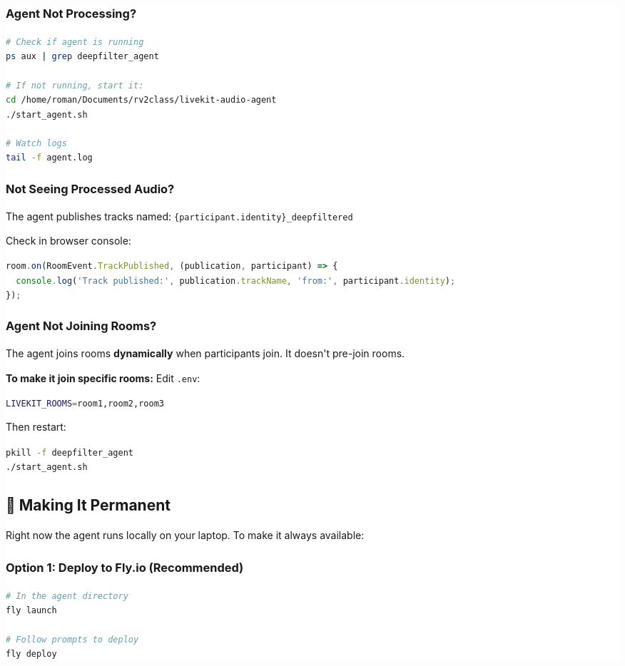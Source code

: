 ### Agent Not Processing?

```bash
# Check if agent is running
ps aux | grep deepfilter_agent

# If not running, start it:
cd /home/roman/Documents/rv2class/livekit-audio-agent
./start_agent.sh

# Watch logs
tail -f agent.log
```

### Not Seeing Processed Audio?

The agent publishes tracks named: `{participant.identity}_deepfiltered`

Check in browser console:
```javascript
room.on(RoomEvent.TrackPublished, (publication, participant) => {
  console.log('Track published:', publication.trackName, 'from:', participant.identity);
});
```

### Agent Not Joining Rooms?

The agent joins rooms **dynamically** when participants join. It doesn't pre-join rooms.

**To make it join specific rooms:**
Edit `.env`:
```bash
LIVEKIT_ROOMS=room1,room2,room3
```

Then restart:
```bash
pkill -f deepfilter_agent
./start_agent.sh
```

## 🚀 Making It Permanent

Right now the agent runs locally on your laptop. To make it always available:

### Option 1: Deploy to Fly.io (Recommended)

```bash
# In the agent directory
fly launch

# Follow prompts to deploy
fly deploy
```
